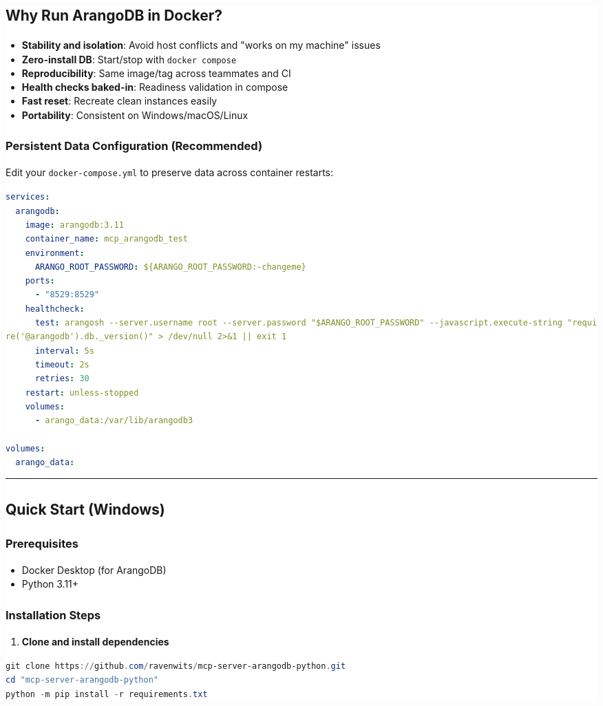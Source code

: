 ## Why Run ArangoDB in Docker?
- **Stability and isolation**: Avoid host conflicts and "works on my machine" issues
- **Zero-install DB**: Start/stop with `docker compose`
- **Reproducibility**: Same image/tag across teammates and CI
- **Health checks baked-in**: Readiness validation in compose
- **Fast reset**: Recreate clean instances easily
- **Portability**: Consistent on Windows/macOS/Linux

### Persistent Data Configuration (Recommended)

Edit your `docker-compose.yml` to preserve data across container restarts:

```yaml
services:
  arangodb:
    image: arangodb:3.11
    container_name: mcp_arangodb_test
    environment:
      ARANGO_ROOT_PASSWORD: ${ARANGO_ROOT_PASSWORD:-changeme}
    ports:
      - "8529:8529"
    healthcheck:
      test: arangosh --server.username root --server.password "$ARANGO_ROOT_PASSWORD" --javascript.execute-string "require('@arangodb').db._version()" > /dev/null 2>&1 || exit 1
      interval: 5s
      timeout: 2s
      retries: 30
    restart: unless-stopped
    volumes:
      - arango_data:/var/lib/arangodb3

volumes:
  arango_data:
```

---

## Quick Start (Windows)

### Prerequisites
- Docker Desktop (for ArangoDB)
- Python 3.11+

### Installation Steps

1) **Clone and install dependencies**
```powershell
git clone https://github.com/ravenwits/mcp-server-arangodb-python.git
cd "mcp-server-arangodb-python"
python -m pip install -r requirements.txt
```
